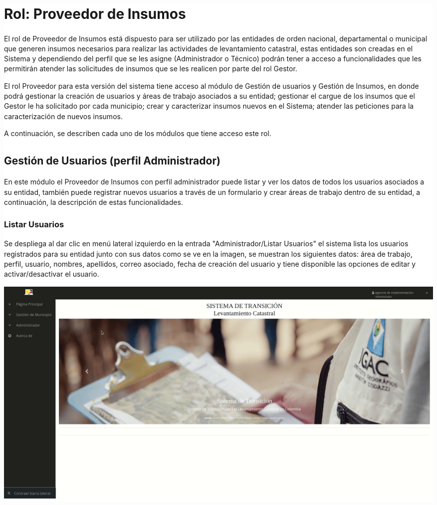 # Rol: Proveedor de Insumos

El rol de Proveedor de Insumos está dispuesto para ser utilizado por las entidades de orden nacional, departamental o municipal que generen insumos necesarios para realizar las actividades de levantamiento catastral, estas entidades son creadas en el Sistema y dependiendo del perfil que se les asigne (Administrador o Técnico) podrán tener a acceso a funcionalidades que les permitirán atender las solicitudes de insumos que se les realicen por parte del rol Gestor.

El rol Proveedor para esta versión del sistema tiene acceso al módulo de Gestión de usuarios y Gestión de Insumos, en donde podrá gestionar la creación de usuarios y áreas de trabajo asociados a su entidad; gestionar el cargue de los insumos que el Gestor le ha solicitado por cada municipio; crear y caracterizar insumos nuevos en el Sistema; atender las peticiones para la caracterización de nuevos insumos.

A continuación, se describen cada uno de los módulos que tiene acceso este rol.
## Gestión de Usuarios (perfil Administrador)

En este módulo el Proveedor de Insumos con perfil administrador puede listar y ver los datos de todos los usuarios asociados a su entidad, también puede registrar nuevos usuarios a través de un formulario y crear áreas de trabajo dentro de su entidad, a continuación, la descripción de estas funcionalidades.
### Listar Usuarios

Se despliega al dar clic en menú lateral izquierdo en la entrada "Administrador/Listar Usuarios" el sistema lista los usuarios registrados para su entidad junto con sus datos como se ve en la imagen, se muestran los siguientes datos: área de trabajo, perfil, usuario, nombres, apellidos, correo asociado, fecha de creación del usuario y tiene disponible las opciones de editar y activar/desactivar el usuario.

![11-lista-usuarios-administrador.gif](images/administrador/11-lista-usuarios-administrador.gif)

